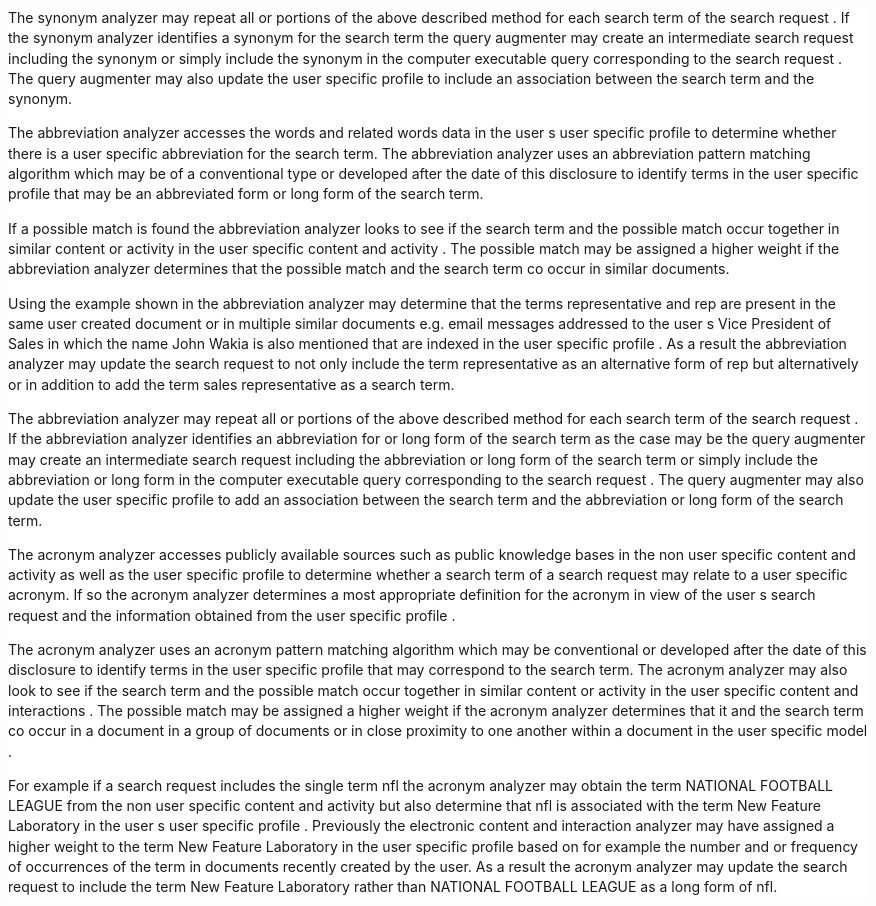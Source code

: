 The synonym analyzer may repeat all or portions of the above described method for each search term of the search request . If the synonym analyzer identifies a synonym for the search term the query augmenter may create an intermediate search request including the synonym or simply include the synonym in the computer executable query corresponding to the search request . The query augmenter may also update the user specific profile to include an association between the search term and the synonym.

The abbreviation analyzer accesses the words and related words data in the user s user specific profile to determine whether there is a user specific abbreviation for the search term. The abbreviation analyzer uses an abbreviation pattern matching algorithm which may be of a conventional type or developed after the date of this disclosure to identify terms in the user specific profile that may be an abbreviated form or long form of the search term.

If a possible match is found the abbreviation analyzer looks to see if the search term and the possible match occur together in similar content or activity in the user specific content and activity . The possible match may be assigned a higher weight if the abbreviation analyzer determines that the possible match and the search term co occur in similar documents.

Using the example shown in the abbreviation analyzer may determine that the terms representative and rep are present in the same user created document or in multiple similar documents e.g. email messages addressed to the user s Vice President of Sales in which the name John Wakia is also mentioned that are indexed in the user specific profile . As a result the abbreviation analyzer may update the search request to not only include the term representative as an alternative form of rep but alternatively or in addition to add the term sales representative as a search term.

The abbreviation analyzer may repeat all or portions of the above described method for each search term of the search request . If the abbreviation analyzer identifies an abbreviation for or long form of the search term as the case may be the query augmenter may create an intermediate search request including the abbreviation or long form of the search term or simply include the abbreviation or long form in the computer executable query corresponding to the search request . The query augmenter may also update the user specific profile to add an association between the search term and the abbreviation or long form of the search term.

The acronym analyzer accesses publicly available sources such as public knowledge bases in the non user specific content and activity as well as the user specific profile to determine whether a search term of a search request may relate to a user specific acronym. If so the acronym analyzer determines a most appropriate definition for the acronym in view of the user s search request and the information obtained from the user specific profile .

The acronym analyzer uses an acronym pattern matching algorithm which may be conventional or developed after the date of this disclosure to identify terms in the user specific profile that may correspond to the search term. The acronym analyzer may also look to see if the search term and the possible match occur together in similar content or activity in the user specific content and interactions . The possible match may be assigned a higher weight if the acronym analyzer determines that it and the search term co occur in a document in a group of documents or in close proximity to one another within a document in the user specific model .

For example if a search request includes the single term nfl the acronym analyzer may obtain the term NATIONAL FOOTBALL LEAGUE from the non user specific content and activity but also determine that nfl is associated with the term New Feature Laboratory in the user s user specific profile . Previously the electronic content and interaction analyzer may have assigned a higher weight to the term New Feature Laboratory in the user specific profile based on for example the number and or frequency of occurrences of the term in documents recently created by the user. As a result the acronym analyzer may update the search request to include the term New Feature Laboratory rather than NATIONAL FOOTBALL LEAGUE as a long form of nfl. 
